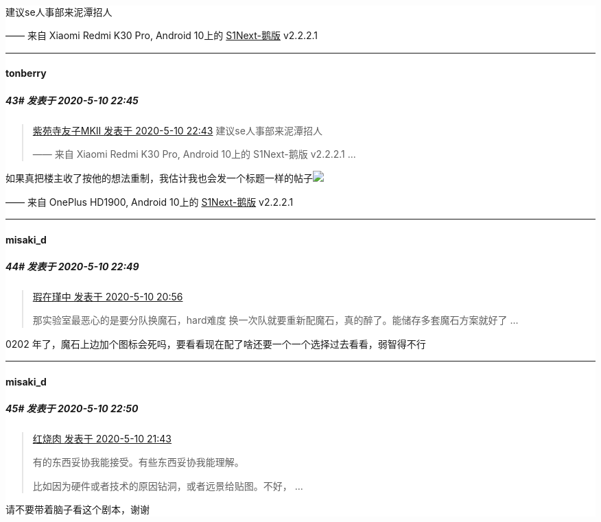 
建议se人事部来泥潭招人

—— 来自 Xiaomi Redmi K30 Pro, Android 10上的 [S1Next-鹅版](https://github.com/ykrank/S1-Next/releases) v2.2.2.1







-----

####  tonberry  
##### 43#       发表于 2020-5-10 22:45



<blockquote><a href="httphttps://bbs.saraba1st.com/2b/forum.php?mod=redirect&amp;goto=findpost&amp;pid=47372284&amp;ptid=1933863" target="_blank">紫苑寺友子MKII 发表于 2020-5-10 22:43</a>
建议se人事部来泥潭招人

—— 来自 Xiaomi Redmi K30 Pro, Android 10上的 S1Next-鹅版 v2.2.2.1 ...</blockquote>
如果真把楼主收了按他的想法重制，我估计我也会发一个标题一样的帖子<img src="https://static.saraba1st.com/image/smiley/face2017/067.png" referrerpolicy="no-referrer">

—— 来自 OnePlus HD1900, Android 10上的 [S1Next-鹅版](https://github.com/ykrank/S1-Next/releases) v2.2.2.1







-----

####  misaki_d  
##### 44#       发表于 2020-5-10 22:49



<blockquote><a href="httphttps://bbs.saraba1st.com/2b/forum.php?mod=redirect&amp;goto=findpost&amp;pid=47371122&amp;ptid=1933863" target="_blank">瑕在瑾中 发表于 2020-5-10 20:56</a>

那实验室最恶心的是要分队换魔石，hard难度 换一次队就要重新配魔石，真的醉了。能储存多套魔石方案就好了 ...</blockquote>
0202 年了，魔石上边加个图标会死吗，要看看现在配了啥还要一个一个选择过去看看，弱智得不行







-----

####  misaki_d  
##### 45#       发表于 2020-5-10 22:50



<blockquote><a href="httphttps://bbs.saraba1st.com/2b/forum.php?mod=redirect&amp;goto=findpost&amp;pid=47371639&amp;ptid=1933863" target="_blank">红烧肉 发表于 2020-5-10 21:43</a>

有的东西妥协我能接受。有些东西妥协我能理解。

比如因为硬件或者技术的原因钻洞，或者远景给贴图。不好， ...</blockquote>
请不要带着脑子看这个剧本，谢谢
